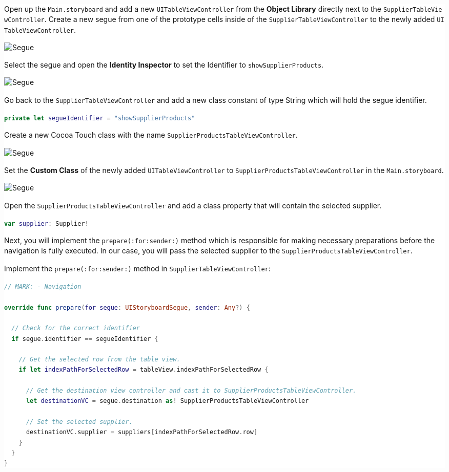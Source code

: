 Open up the `Main.storyboard` and add a new `UITableViewController` from the **Object Library** directly next to the `SupplierTableViewController`. Create a new segue from one of the prototype cells inside of the `SupplierTableViewController` to the newly added `UITableViewController`.

![Segue](fiori-ios-scpms-floorplan-09.png)

Select the segue and open the **Identity Inspector** to set the Identifier to `showSupplierProducts`.

![Segue](fiori-ios-scpms-floorplan-10.png)

Go back to the `SupplierTableViewController` and add a new class constant of type String which will hold the segue identifier.

```Swift
private let segueIdentifier = "showSupplierProducts"

```

Create a new Cocoa Touch class with the name `SupplierProductsTableViewController`.

![Segue](fiori-ios-scpms-floorplan-11.png)

Set the **Custom Class** of the newly added `UITableViewController` to `SupplierProductsTableViewController` in the `Main.storyboard`.

![Segue](fiori-ios-scpms-floorplan-12.png)

Open the `SupplierProductsTableViewController` and add a class property that will contain the selected supplier.

```Swift
var supplier: Supplier!

```

Next, you will implement the `prepare(:for:sender:)` method which is responsible for making necessary preparations before the navigation is fully executed. In our case, you will pass the selected supplier to the `SupplierProductsTableViewController`.

Implement the `prepare(:for:sender:)` method in `SupplierTableViewController`:

```Swift
// MARK: - Navigation

override func prepare(for segue: UIStoryboardSegue, sender: Any?) {

  // Check for the correct identifier
  if segue.identifier == segueIdentifier {

    // Get the selected row from the table view.
    if let indexPathForSelectedRow = tableView.indexPathForSelectedRow {

      // Get the destination view controller and cast it to SupplierProductsTableViewController.
      let destinationVC = segue.destination as! SupplierProductsTableViewController

      // Set the selected supplier.
      destinationVC.supplier = suppliers[indexPathForSelectedRow.row]
    }
  }
}

```
